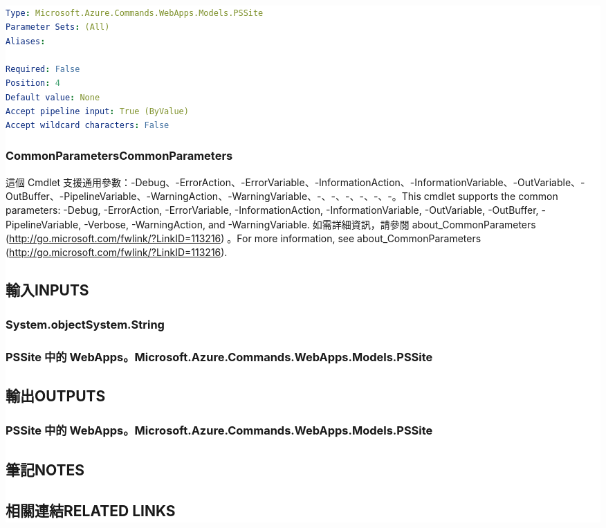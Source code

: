 ```yaml
Type: Microsoft.Azure.Commands.WebApps.Models.PSSite
Parameter Sets: (All)
Aliases:

Required: False
Position: 4
Default value: None
Accept pipeline input: True (ByValue)
Accept wildcard characters: False
```

### <span data-ttu-id="f6a65-147">CommonParameters</span><span class="sxs-lookup"><span data-stu-id="f6a65-147">CommonParameters</span></span>
<span data-ttu-id="f6a65-148">這個 Cmdlet 支援通用參數：-Debug、-ErrorAction、-ErrorVariable、-InformationAction、-InformationVariable、-OutVariable、-OutBuffer、-PipelineVariable、-WarningAction、-WarningVariable、-、-、-、-、-、-。</span><span class="sxs-lookup"><span data-stu-id="f6a65-148">This cmdlet supports the common parameters: -Debug, -ErrorAction, -ErrorVariable, -InformationAction, -InformationVariable, -OutVariable, -OutBuffer, -PipelineVariable, -Verbose, -WarningAction, and -WarningVariable.</span></span> <span data-ttu-id="f6a65-149">如需詳細資訊，請參閱 about_CommonParameters (http://go.microsoft.com/fwlink/?LinkID=113216) 。</span><span class="sxs-lookup"><span data-stu-id="f6a65-149">For more information, see about_CommonParameters (http://go.microsoft.com/fwlink/?LinkID=113216).</span></span>

## <span data-ttu-id="f6a65-150">輸入</span><span class="sxs-lookup"><span data-stu-id="f6a65-150">INPUTS</span></span>

### <span data-ttu-id="f6a65-151">System.object</span><span class="sxs-lookup"><span data-stu-id="f6a65-151">System.String</span></span>

### <span data-ttu-id="f6a65-152">PSSite 中的 WebApps。</span><span class="sxs-lookup"><span data-stu-id="f6a65-152">Microsoft.Azure.Commands.WebApps.Models.PSSite</span></span>

## <span data-ttu-id="f6a65-153">輸出</span><span class="sxs-lookup"><span data-stu-id="f6a65-153">OUTPUTS</span></span>

### <span data-ttu-id="f6a65-154">PSSite 中的 WebApps。</span><span class="sxs-lookup"><span data-stu-id="f6a65-154">Microsoft.Azure.Commands.WebApps.Models.PSSite</span></span>

## <span data-ttu-id="f6a65-155">筆記</span><span class="sxs-lookup"><span data-stu-id="f6a65-155">NOTES</span></span>

## <span data-ttu-id="f6a65-156">相關連結</span><span class="sxs-lookup"><span data-stu-id="f6a65-156">RELATED LINKS</span></span>
